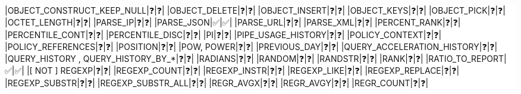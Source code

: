 |OBJECT_CONSTRUCT_KEEP_NULL|❓|❓|
|OBJECT_DELETE|❓|❓|
|OBJECT_INSERT|❓|❓|
|OBJECT_KEYS|❓|❓|
|OBJECT_PICK|❓|❓|
|OCTET_LENGTH|❓|❓|
|PARSE_IP|❓|❓|
|PARSE_JSON|✅|✅|
|PARSE_URL|❓|❓|
|PARSE_XML|❓|❓|
|PERCENT_RANK|❓|❓|
|PERCENTILE_CONT|❓|❓|
|PERCENTILE_DISC|❓|❓|
|PI|❓|❓|
|PIPE_USAGE_HISTORY|❓|❓|
|POLICY_CONTEXT|❓|❓|
|POLICY_REFERENCES|❓|❓|
|POSITION|❓|❓|
|POW, POWER|❓|❓|
|PREVIOUS_DAY|❓|❓|
|QUERY_ACCELERATION_HISTORY|❓|❓|
|QUERY_HISTORY , QUERY_HISTORY_BY_*|❓|❓|
|RADIANS|❓|❓|
|RANDOM|❓|❓|
|RANDSTR|❓|❓|
|RANK|❓|❓|
|RATIO_TO_REPORT|✅|✅|
|[ NOT ] REGEXP|❓|❓|
|REGEXP_COUNT|❓|❓|
|REGEXP_INSTR|❓|❓|
|REGEXP_LIKE|❓|❓|
|REGEXP_REPLACE|❓|❓|
|REGEXP_SUBSTR|❓|❓|
|REGEXP_SUBSTR_ALL|❓|❓|
|REGR_AVGX|❓|❓|
|REGR_AVGY|❓|❓|
|REGR_COUNT|❓|❓|